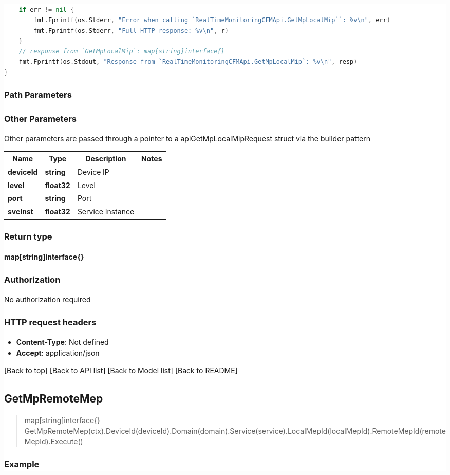 ```go
    if err != nil {
        fmt.Fprintf(os.Stderr, "Error when calling `RealTimeMonitoringCFMApi.GetMpLocalMip``: %v\n", err)
        fmt.Fprintf(os.Stderr, "Full HTTP response: %v\n", r)
    }
    // response from `GetMpLocalMip`: map[string]interface{}
    fmt.Fprintf(os.Stdout, "Response from `RealTimeMonitoringCFMApi.GetMpLocalMip`: %v\n", resp)
}
```

### Path Parameters



### Other Parameters

Other parameters are passed through a pointer to a apiGetMpLocalMipRequest struct via the builder pattern


Name | Type | Description  | Notes
------------- | ------------- | ------------- | -------------
 **deviceId** | **string** | Device IP | 
 **level** | **float32** | Level | 
 **port** | **string** | Port | 
 **svcInst** | **float32** | Service Instance | 

### Return type

**map[string]interface{}**

### Authorization

No authorization required

### HTTP request headers

- **Content-Type**: Not defined
- **Accept**: application/json

[[Back to top]](#) [[Back to API list]](../README.md#documentation-for-api-endpoints)
[[Back to Model list]](../README.md#documentation-for-models)
[[Back to README]](../README.md)


## GetMpRemoteMep

> map[string]interface{} GetMpRemoteMep(ctx).DeviceId(deviceId).Domain(domain).Service(service).LocalMepId(localMepId).RemoteMepId(remoteMepId).Execute()





### Example
